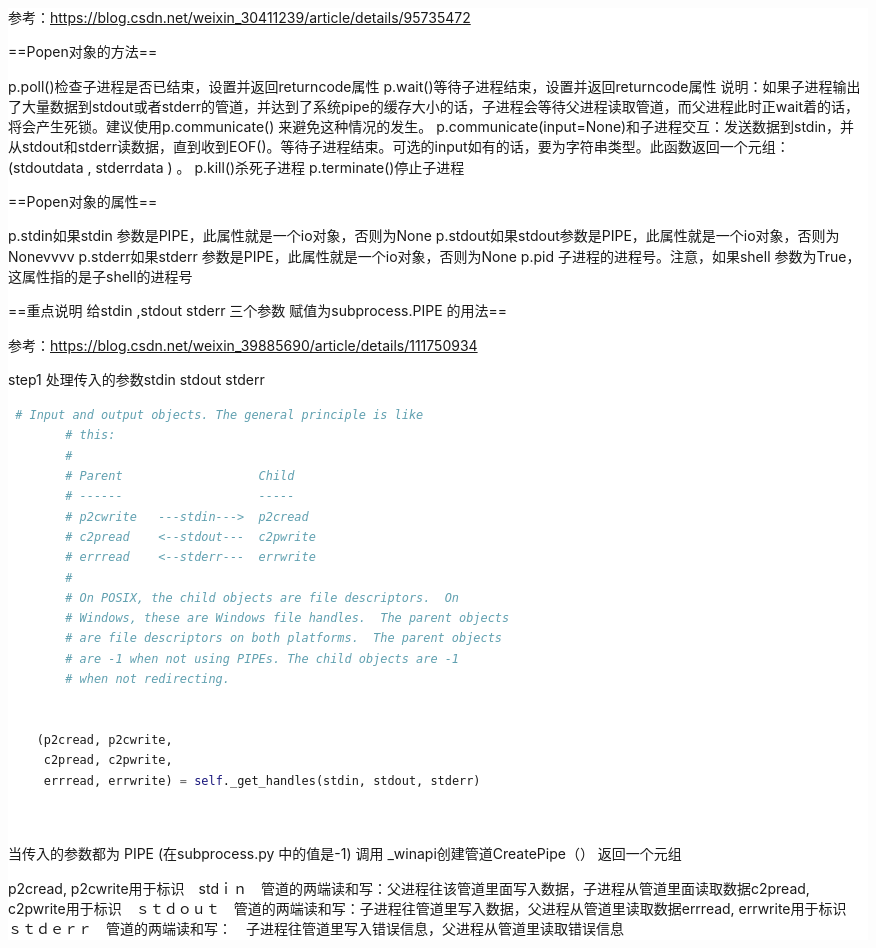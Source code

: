 

参考：<https://blog.csdn.net/weixin_30411239/article/details/95735472>



==Popen对象的方法==

p.poll()检查子进程是否已结束，设置并返回returncode属性
p.wait()等待子进程结束，设置并返回returncode属性
说明：如果子进程输出了大量数据到stdout或者stderr的管道，并达到了系统pipe的缓存大小的话，子进程会等待父进程读取管道，而父进程此时正wait着的话，将会产生死锁。建议使用p.communicate() 来避免这种情况的发生。
p.communicate(input=None)和子进程交互：发送数据到stdin，并从stdout和stderr读数据，直到收到EOF()。等待子进程结束。可选的input如有的话，要为字符串类型。此函数返回一个元组： (stdoutdata , stderrdata ) 。
p.kill()杀死子进程
p.terminate()停止子进程

==Popen对象的属性==

p.stdin如果stdin 参数是PIPE，此属性就是一个io对象，否则为None 
p.stdout如果stdout参数是PIPE，此属性就是一个io对象，否则为Nonevvvv                                                                                         p.stderr如果stderr 参数是PIPE，此属性就是一个io对象，否则为None 
p.pid 子进程的进程号。注意，如果shell 参数为True，这属性指的是子shell的进程号

==重点说明 给stdin ,stdout stderr 三个参数 赋值为subprocess.PIPE  的用法==

参考：https://blog.csdn.net/weixin_39885690/article/details/111750934

  

step1 处理传入的参数stdin stdout stderr

```python
 # Input and output objects. The general principle is like
        # this:
        #
        # Parent                   Child
        # ------                   -----
        # p2cwrite   ---stdin--->  p2cread
        # c2pread    <--stdout---  c2pwrite
        # errread    <--stderr---  errwrite
        #
        # On POSIX, the child objects are file descriptors.  On
        # Windows, these are Windows file handles.  The parent objects
        # are file descriptors on both platforms.  The parent objects
        # are -1 when not using PIPEs. The child objects are -1
        # when not redirecting.
    　
    
    (p2cread, p2cwrite,
     c2pread, c2pwrite,
     errread, errwrite) = self._get_handles(stdin, stdout, stderr)
    
    
```

当传入的参数都为 PIPE (在subprocess.py 中的值是-1) 调用  _winapi创建管道CreatePipe（） 返回一个元组 

p2cread, p2cwrite用于标识　stdｉｎ　管道的两端读和写：父进程往该管道里面写入数据，子进程从管道里面读取数据c2pread, c2pwrite用于标识　ｓｔｄｏｕｔ　管道的两端读和写：子进程往管道里写入数据，父进程从管道里读取数据errread, errwrite用于标识　ｓｔｄｅｒｒ　管道的两端读和写：　子进程往管道里写入错误信息，父进程从管道里读取错误信息　　　　　　　　　　　　　　　　　　　　　　　　　　　　　　　　　　　　　　　　　　　　　　　　　　　　　　　　　　　　　　　　　　　　　　　　　　　　　　　　　　　　　　　　　　　　　　　　　　　　　　　　　　　　　　　　　　　　　　　　　　　　　　　　　　　　　　　　　　　　　　　　　　　　　　　　　　　　　　　　　　　　　　　　　　　　　　　　　　　　　　　　　　　　　　　　　　　　　　　　　　　　　　　　　　　　　　　　　　　　　　　　　　　　　　　　　　　　　　　　　　　　　　　　　　　　　　　　　　　　　　　　　　　　　　　　　　　　　　　　　　　　　　　　　　　　　　　　　　　　　　　　　　　　　　　　　　　　　　　　　　　　　　　　　　　　　　　　　　　　　　　　　　　　　　　　　　　　　　　　　　　　　　　　　　　　　　　　　　　　　　　　　　　　　　　　　　　　　　　　　　　　　　　　　　　　　　　　　　　　　　　　　　　　　　　　　　　　　　　　　　　　　　　　　　　　　　　　　　　　　　　　　　　　　　　　　　　　　　　　　　　　　　　　　　　　　　　　　　　　　　　　　　　　　　　　　　　　　　　　　　　　　　　　　　　　　　　　　　　　　　　　　　　　　　　　　　　　　　　　　　　　　　　　　　　　　　　　　　　　　　　　　　　　　　　　　　　　　　　　　　　　　　　　　　　　　　　　　　　　　　　　　　　　　　　　　　　　　　　　　　　　　　　　　　　　　　　　　　　　　　　　　　　　　　　　　　　　　　　　　　　　　　　　　　　　　　　　　　　　　　　　　　　　　　　　　　　　　　　　　　　　　　　　　　　　　　　　　　　　　　　　　　　　　　　　　　　　　　　　　　　　　　　　　　　　　　　　　　　　　　　　　　　　　　　　　　　　　　　　　　　　　　　　　　　　　　　　　　　　　　　　　　　　　　　　　　　　　　　　　　　　　　　　　　　　　　　　　　　　　　　　　　　　　　　　　　　　　　　　　　　　　　　　　　　　　　　　　　　　　　　　　　　　　　　　　　　　　　　　　　　　　　　　　　　　　　　　　　　　　　　　　　　　　　　　　　　　　　　　　　　　　　　　　　　　　　　　　　　　　　　　　　　　　　　　　　　　　　　　　　　　　　　　　　　　　　　　　　　　　　　　　　　　　　　　　　　　　　　　　　　　　　　　　　　　　　　　　　　　　　　　　　　　　　　　　　　　　　　　　　　　　　　　　　　　　　　　　　　　　　　　　　　　　　　　　　　　　　　　　　　　　　　　　　　　　　　　　　　　　　　　　　　　　　　　　　　　　　　　　　　　　　　　　　　　　　　　　　　　　　　　　　　　　　　　　　　　　　　　　　　　　　　　　　　　　　　　　　　　　　　　　　　　　　　　　　　　　　　　　　　　　　　　　　　　　　　　　　　　　　　　　　　　　　　　　　　　　　　　　　　　　　　　　　　　　　　　　　　　　　　　　　　　　　　　　　　　　　　　　　　　　　　　　　　　　　　　　　　　　　　　　　　　　　　　　　　　　　　　　　　　　　　　　　　　　　　　　　　　　　　　　　　　　　　　　　　　　　　　　　　　　　　　　　　　　　　　　　　　　　　　　　　　　　　　　　　　　　　　　　　　　　　　　　　　　　　　　　　　　　　　　　　　　　　　　　　　　　　　　　　　　　　　　　　　　　　　　　　　　　　　　　　　　　　　　　　　　　　　　　　　　　　　　　　　　　　　　　　　　　　　　　　　　　　　　　　　　　　　　　　　　　　　　　　　　　　　　　　　　　　　　　　　　　　　　　　　　　　　　　　　　　　　　　　　　　　　　　　　　　　　　　　　　　　　　　　　　　　　　　　　　　　　　　　　　　　　　　　　　　　　　　　　　　　　　　　　　　　　　　　　　　　　　　　　　　　　　　　　　　　　　　　　　　　　　　　　　　　　　　　　　　　　　　　　　　　　　　　　　　　　　　　　　　　　　　　　　　　　　　　　　　　　　　　　　　　　　　　　　　　　　　　　　　　　　　　　　　　　　　　　　　　　　　　　　　　　　　　　　　　　　　　　　　　　　　　　　　　　　　　　　　　　　　　　　　　　　　　　　　　　　　　　　　　　　　　　　　　　　　　　　　　　　　　　　　　　　　　　　　　　　　　　　　　　　　　　　　　　　　　　　　　　　　　　　　　　　　　　　　　　　　　　　　　　　　　　　　　　　　　　　　　　　　　　　　　　　　　　　　　　　　　　　　　　　　　　　　　　　　　　　　　　　　　　　　　　　　　　　　　　　　　　　　　　　　　　　　　　　　　　　　　　　　　　　　　　　　　　　　　　　　　　　　　　　　　　　　　　　　　　　　　　　　　　　　　　　　　　　　　　　　　　　　　　　　　　　　　　　　　　　　　　　　　　　　　　　　　　　　　　　　　　　　　　　　　　　　　　　　　　　　　　　　　　　　　　　　　　　　　　　　　　　　　　　　　　　　　　　　　　　　　　　　　　　　　　　　　　　　　　　　　　　　　　　　　　　　　　　　　　　　　　　　　　　　　　　　　　　　　　　　　　　　　　　　　　　　　　　　　　　　　　　　　　　　　　　　　　　　　　　　　　　　　　　　　　　　　　　　　　　　　　　　　　　　　　　　　　　　　　　　　　　　　　　　　　　　　　　　　　　　　　　　　　　　　　　　　　　　　　　　　　　　　　　　　　　　　　　　　　　　　　　　　　　　　　　　　　　　　　　　　　　　　　　　　　　　　　　　　　　　　　　　　　　　　　　　　　　　　　　　　　　　　　　　　　　　　　　　　　　　　　　　　　　　　　　　　　　　　　　　　　　　　　　　　　　　　　　　　　　　　　　　　　　　　　　　　　　　　　　　　　　　　　　　　　　　　　　　　　　　　　　　　　　　　　　　　　　
